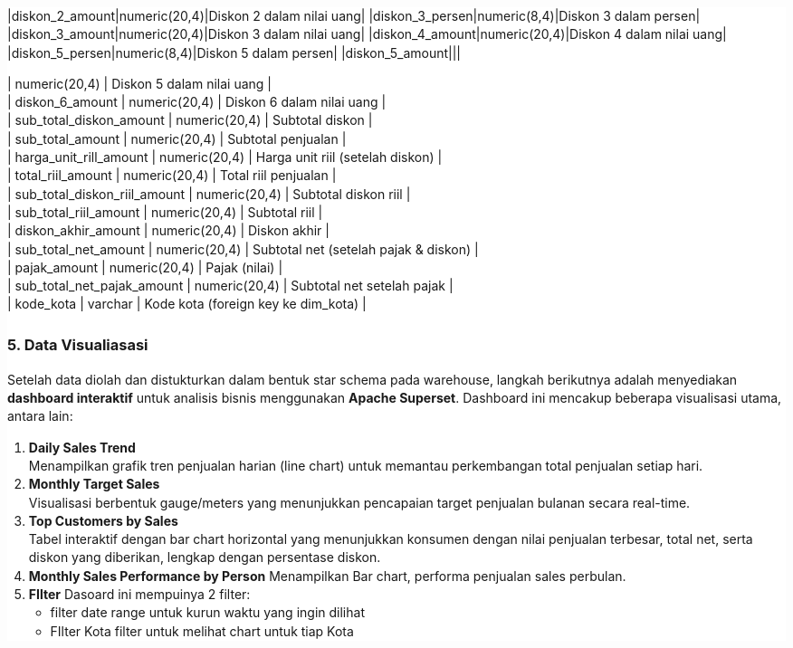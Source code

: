 |diskon_2_amount|numeric(20,4)|Diskon 2 dalam nilai uang|
|diskon_3_persen|numeric(8,4)|Diskon 3 dalam persen|
|diskon_3_amount|numeric(20,4)|Diskon 3 dalam nilai uang|
|diskon_4_amount|numeric(20,4)|Diskon 4 dalam nilai uang|
|diskon_5_persen|numeric(8,4)|Diskon 5 dalam persen|
|diskon_5_amount|||

| numeric(20,4) | Diskon 5 dalam nilai uang |  
| diskon_6_amount | numeric(20,4) | Diskon 6 dalam nilai uang |  
| sub_total_diskon_amount | numeric(20,4) | Subtotal diskon |  
| sub_total_amount | numeric(20,4) | Subtotal penjualan |  
| harga_unit_rill_amount | numeric(20,4) | Harga unit riil (setelah diskon) |  
| total_riil_amount | numeric(20,4) | Total riil penjualan |  
| sub_total_diskon_riil_amount | numeric(20,4) | Subtotal diskon riil |  
| sub_total_riil_amount | numeric(20,4) | Subtotal riil |  
| diskon_akhir_amount | numeric(20,4) | Diskon akhir |  
| sub_total_net_amount | numeric(20,4) | Subtotal net (setelah pajak & diskon) |  
| pajak_amount | numeric(20,4) | Pajak (nilai) |  
| sub_total_net_pajak_amount | numeric(20,4) | Subtotal net setelah pajak |  
| kode_kota | varchar | Kode kota (foreign key ke dim_kota) |

### 5. Data Visualiasasi
Setelah data diolah dan distukturkan dalam bentuk star schema pada warehouse, langkah berikutnya adalah menyediakan **dashboard interaktif** untuk analisis bisnis menggunakan **Apache Superset**.
Dashboard ini mencakup beberapa visualisasi utama, antara lain:

1. **Daily Sales Trend**  
    Menampilkan grafik tren penjualan harian (line chart) untuk memantau perkembangan total penjualan setiap hari.
2. **Monthly Target Sales**  
    Visualisasi berbentuk gauge/meters yang menunjukkan pencapaian target penjualan bulanan secara real-time.
3. **Top Customers by Sales**  
    Tabel interaktif dengan bar chart horizontal yang menunjukkan konsumen dengan nilai penjualan terbesar, total net, serta diskon yang diberikan, lengkap dengan persentase diskon.
4. **Monthly Sales Performance by Person**
   Menampilkan Bar chart, performa penjualan sales perbulan.
5. **FIlter** 
   Dasoard ini mempuinya 2 filter:
   - filter date range untuk kurun waktu yang ingin dilihat
   - FIlter Kota filter untuk melihat chart untuk tiap Kota
